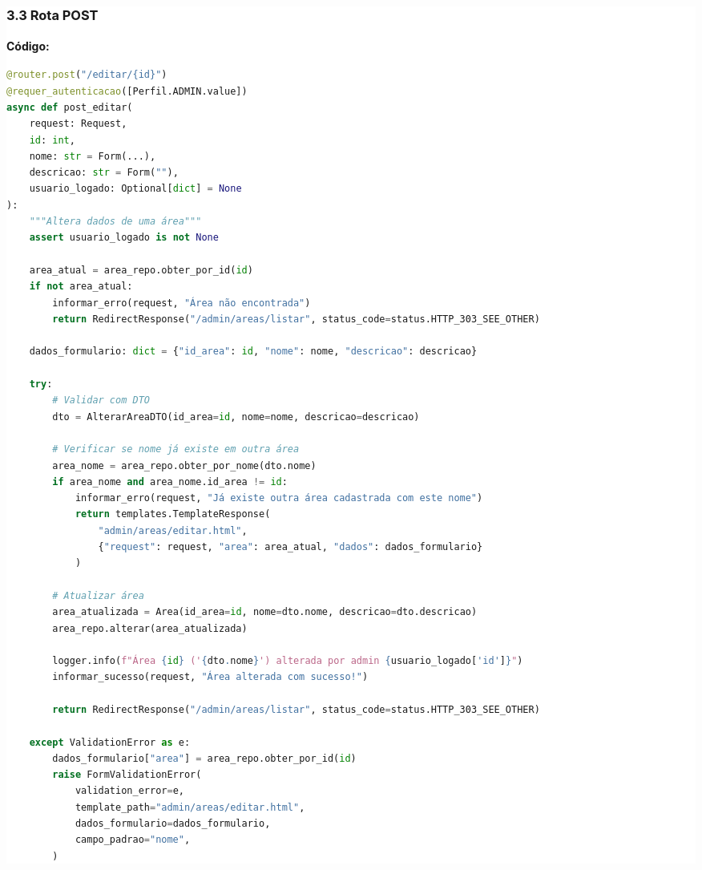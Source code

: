 
### 3.3 Rota POST

**Código:**

```python
@router.post("/editar/{id}")
@requer_autenticacao([Perfil.ADMIN.value])
async def post_editar(
    request: Request,
    id: int,
    nome: str = Form(...),
    descricao: str = Form(""),
    usuario_logado: Optional[dict] = None
):
    """Altera dados de uma área"""
    assert usuario_logado is not None

    area_atual = area_repo.obter_por_id(id)
    if not area_atual:
        informar_erro(request, "Área não encontrada")
        return RedirectResponse("/admin/areas/listar", status_code=status.HTTP_303_SEE_OTHER)

    dados_formulario: dict = {"id_area": id, "nome": nome, "descricao": descricao}

    try:
        # Validar com DTO
        dto = AlterarAreaDTO(id_area=id, nome=nome, descricao=descricao)

        # Verificar se nome já existe em outra área
        area_nome = area_repo.obter_por_nome(dto.nome)
        if area_nome and area_nome.id_area != id:
            informar_erro(request, "Já existe outra área cadastrada com este nome")
            return templates.TemplateResponse(
                "admin/areas/editar.html",
                {"request": request, "area": area_atual, "dados": dados_formulario}
            )

        # Atualizar área
        area_atualizada = Area(id_area=id, nome=dto.nome, descricao=dto.descricao)
        area_repo.alterar(area_atualizada)

        logger.info(f"Área {id} ('{dto.nome}') alterada por admin {usuario_logado['id']}")
        informar_sucesso(request, "Área alterada com sucesso!")

        return RedirectResponse("/admin/areas/listar", status_code=status.HTTP_303_SEE_OTHER)

    except ValidationError as e:
        dados_formulario["area"] = area_repo.obter_por_id(id)
        raise FormValidationError(
            validation_error=e,
            template_path="admin/areas/editar.html",
            dados_formulario=dados_formulario,
            campo_padrao="nome",
        )
```
